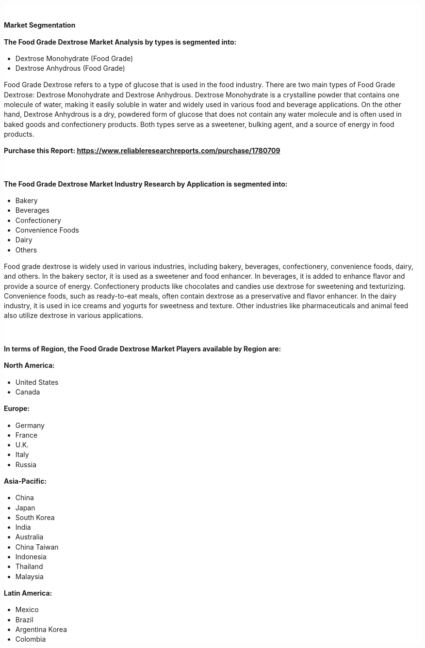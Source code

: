 <p>&nbsp;</p>
<p><strong>Market Segmentation</strong></p>
<p><strong>The Food Grade Dextrose Market Analysis by types is segmented into:</strong></p>
<p><ul><li>Dextrose Monohydrate (Food Grade)</li><li>Dextrose Anhydrous (Food Grade)</li></ul></p>
<p><p>Food Grade Dextrose refers to a type of glucose that is used in the food industry. There are two main types of Food Grade Dextrose: Dextrose Monohydrate and Dextrose Anhydrous. Dextrose Monohydrate is a crystalline powder that contains one molecule of water, making it easily soluble in water and widely used in various food and beverage applications. On the other hand, Dextrose Anhydrous is a dry, powdered form of glucose that does not contain any water molecule and is often used in baked goods and confectionery products. Both types serve as a sweetener, bulking agent, and a source of energy in food products.</p></p>
<p><strong>Purchase this Report:&nbsp;<a href="https://www.reliableresearchreports.com/purchase/1780709">https://www.reliableresearchreports.com/purchase/1780709</a></strong></p>
<p>&nbsp;</p>
<p><strong>The Food Grade Dextrose Market Industry Research by Application is segmented into:</strong></p>
<p><ul><li>Bakery</li><li>Beverages</li><li>Confectionery</li><li>Convenience Foods</li><li>Dairy</li><li>Others</li></ul></p>
<p><p>Food grade dextrose is widely used in various industries, including bakery, beverages, confectionery, convenience foods, dairy, and others. In the bakery sector, it is used as a sweetener and food enhancer. In beverages, it is added to enhance flavor and provide a source of energy. Confectionery products like chocolates and candies use dextrose for sweetening and texturizing. Convenience foods, such as ready-to-eat meals, often contain dextrose as a preservative and flavor enhancer. In the dairy industry, it is used in ice creams and yogurts for sweetness and texture. Other industries like pharmaceuticals and animal feed also utilize dextrose in various applications.</p></p>
<p>&nbsp;</p>
<p><strong>In terms of Region, the Food Grade Dextrose Market Players available by Region are:</strong></p>
<p>
    <p> <strong> North America: </strong>
        <ul>
            <li>United States</li>
            <li>Canada</li>
        </ul>
        </p> 
    <p> <strong> Europe: </strong>
        <ul>
            <li>Germany</li>
            <li>France</li>
            <li>U.K.</li>
            <li>Italy</li>
            <li>Russia</li>
        </ul>
        </p> 
    <p> <strong> Asia-Pacific: </strong>
        <ul>
            <li>China</li>
            <li>Japan</li>
            <li>South Korea</li>
            <li>India</li>
            <li>Australia</li>
            <li>China Taiwan</li>
            <li>Indonesia</li>
            <li>Thailand</li>
            <li>Malaysia</li>
        </ul>
        </p> 
    <p> <strong> Latin America: </strong>
        <ul>
            <li>Mexico</li>
            <li>Brazil</li>
            <li>Argentina Korea</li>
            <li>Colombia</li>
        </ul>